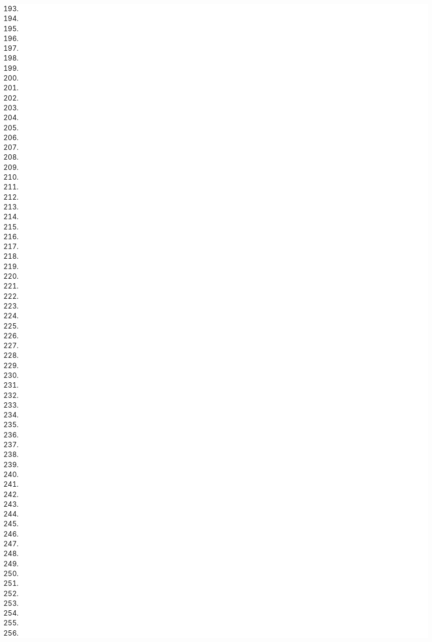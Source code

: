   193. 
  194. 
  195. 
  196. 
  197. 
  198. 
  199. 
  200. 
  201. 
  202. 
  203. 
  204. 
  205. 
  206. 
  207. 
  208. 
  209. 
  210. 
  211. 
  212. 
  213. 
  214. 
  215. 
  216. 
  217. 
  218. 
  219. 
  220. 
  221. 
  222. 
  223. 
  224. 
  225. 
  226. 
  227. 
  228. 
  229. 
  230. 
  231. 
  232. 
  233. 
  234. 
  235. 
  236. 
  237. 
  238. 
  239. 
  240. 
  241. 
  242. 
  243. 
  244. 
  245. 
  246. 
  247. 
  248. 
  249. 
  250. 
  251. 
  252. 
  253. 
  254. 
  255. 
  256. 